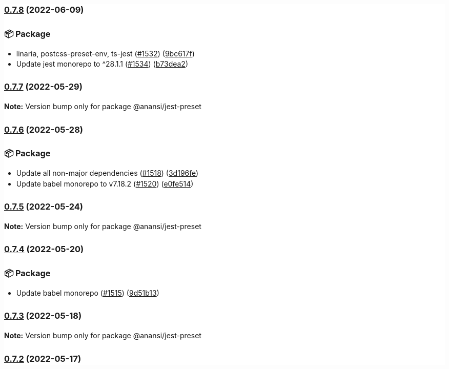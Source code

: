 ### [0.7.8](https://github.com/ntucker/anansi/compare/@anansi/jest-preset@0.7.7...@anansi/jest-preset@0.7.8) (2022-06-09)

### 📦 Package

* linaria, postcss-preset-env, ts-jest ([#1532](https://github.com/ntucker/anansi/issues/1532)) ([9bc617f](https://github.com/ntucker/anansi/commit/9bc617f664a1217f6a1553e7dabc44706c013429))
* Update jest monorepo to ^28.1.1 ([#1534](https://github.com/ntucker/anansi/issues/1534)) ([b73dea2](https://github.com/ntucker/anansi/commit/b73dea2ee14f914bdbca189000265693d7fb112f))

### [0.7.7](https://github.com/ntucker/anansi/compare/@anansi/jest-preset@0.7.6...@anansi/jest-preset@0.7.7) (2022-05-29)

**Note:** Version bump only for package @anansi/jest-preset

### [0.7.6](https://github.com/ntucker/anansi/compare/@anansi/jest-preset@0.7.5...@anansi/jest-preset@0.7.6) (2022-05-28)

### 📦 Package

* Update all non-major dependencies ([#1518](https://github.com/ntucker/anansi/issues/1518)) ([3d196fe](https://github.com/ntucker/anansi/commit/3d196fe164b66bde1375442758d8a9952e6e8a53))
* Update babel monorepo to v7.18.2 ([#1520](https://github.com/ntucker/anansi/issues/1520)) ([e0fe514](https://github.com/ntucker/anansi/commit/e0fe5142b0c308aff24b86faef6d70084c80691f))

### [0.7.5](https://github.com/ntucker/anansi/compare/@anansi/jest-preset@0.7.4...@anansi/jest-preset@0.7.5) (2022-05-24)

**Note:** Version bump only for package @anansi/jest-preset

### [0.7.4](https://github.com/ntucker/anansi/compare/@anansi/jest-preset@0.7.3...@anansi/jest-preset@0.7.4) (2022-05-20)

### 📦 Package

* Update babel monorepo ([#1515](https://github.com/ntucker/anansi/issues/1515)) ([9d51b13](https://github.com/ntucker/anansi/commit/9d51b13218a67c17cfef56a1be88ac4af7933d03))

### [0.7.3](https://github.com/ntucker/anansi/compare/@anansi/jest-preset@0.7.2...@anansi/jest-preset@0.7.3) (2022-05-18)

**Note:** Version bump only for package @anansi/jest-preset

### [0.7.2](https://github.com/ntucker/anansi/compare/@anansi/jest-preset@0.7.1...@anansi/jest-preset@0.7.2) (2022-05-17)
